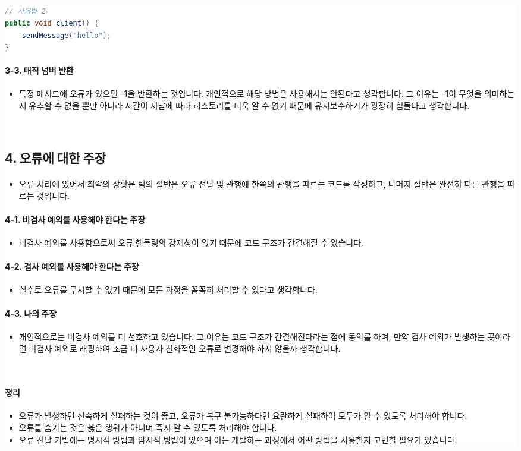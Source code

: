 ```java
// 사용법 2
public void client() {
    sendMessage("hello");
}
```

#### 3-3. 매직 넘버 반환

- 특정 메서드에 오류가 있으면 -1을 반환하는 것입니다. 개인적으로 해당 방법은 사용해서는 안된다고 생각합니다. 그 이유는 -1이 무엇을 의미하는지 유추할 수 없을 뿐만 아니라 시간이 지남에 따라 히스토리를 더욱 알 수 없기 때문에 유지보수하기가 굉장히 힘들다고 생각합니다.

<br>

## 4. 오류에 대한 주장

- 오류 처리에 있어서 최악의 상황은 팀의 절반은 오류 전달 및 관행에 한쪽의 관행을 따르는 코드를 작성하고, 나머지 절반은 완전히 다른 관행을 따르는 것입니다.

#### 4-1. 비검사 예외를 사용해야 한다는 주장

- 비검사 예외를 사용함으로써 오류 핸들링의 강제성이 없기 때문에 코드 구조가 간결해질 수 있습니다.

#### 4-2. 검사 예외를 사용해야 한다는 주장

- 실수로 오류를 무시할 수 없기 때문에 모든 과정을 꼼꼼히 처리할 수 있다고 생각합니다.

#### 4-3. 나의 주장

- 개인적으로는 비검사 예외를 더 선호하고 있습니다. 그 이유는 코드 구조가 간결해진다라는 점에 동의를 하며, 만약 검사 예외가 발생하는 곳이라면 비검사 예외로 래핑하여 조금 더 사용자 친화적인 오류로 변경해야 하지 않을까 생각합니다.

<br>

#### 정리

- 오류가 발생하면 신속하게 실패하는 것이 좋고, 오류가 복구 불가능하다면 요란하게 실패하여 모두가 알 수 있도록 처리해야 합니다.
- 오류를 숨기는 것은 옳은 행위가 아니며 즉시 알 수 있도록 처리해야 합니다.
- 오류 전달 기법에는 명시적 방법과 암시적 방법이 있으며 이는 개발하는 과정에서 어떤 방법을 사용할지 고민할 필요가 있습니다.


